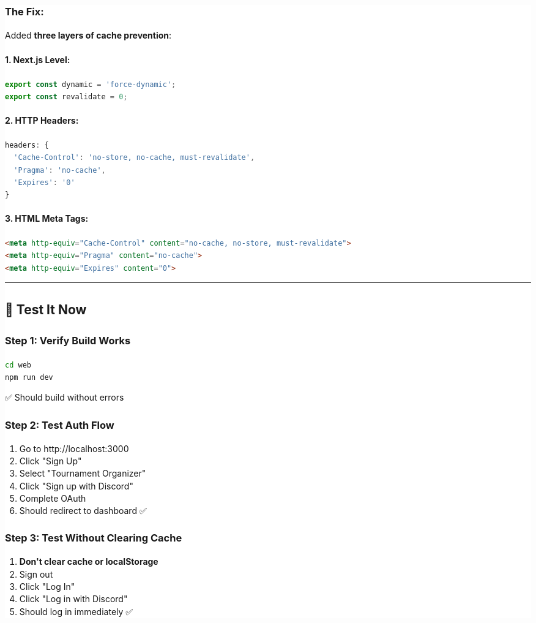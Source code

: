 ### The Fix:
Added **three layers of cache prevention**:

#### 1. Next.js Level:
```typescript
export const dynamic = 'force-dynamic';
export const revalidate = 0;
```

#### 2. HTTP Headers:
```typescript
headers: { 
  'Cache-Control': 'no-store, no-cache, must-revalidate',
  'Pragma': 'no-cache',
  'Expires': '0'
}
```

#### 3. HTML Meta Tags:
```html
<meta http-equiv="Cache-Control" content="no-cache, no-store, must-revalidate">
<meta http-equiv="Pragma" content="no-cache">
<meta http-equiv="Expires" content="0">
```

---

## 🎯 Test It Now

### Step 1: Verify Build Works
```bash
cd web
npm run dev
```
✅ Should build without errors

### Step 2: Test Auth Flow
1. Go to http://localhost:3000
2. Click "Sign Up"
3. Select "Tournament Organizer"
4. Click "Sign up with Discord"
5. Complete OAuth
6. Should redirect to dashboard ✅

### Step 3: Test Without Clearing Cache
1. **Don't clear cache or localStorage**
2. Sign out
3. Click "Log In"
4. Click "Log in with Discord"
5. Should log in immediately ✅
